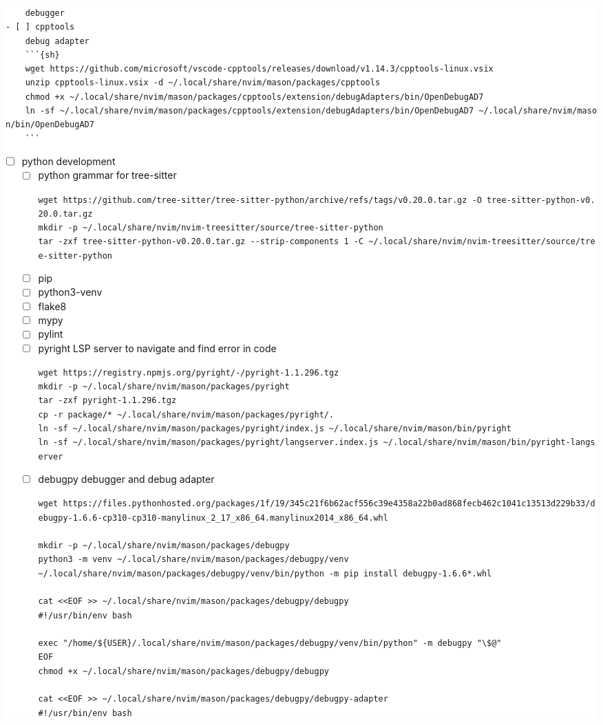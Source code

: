         debugger
    - [ ] cpptools
        debug adapter
        ```{sh}
        wget https://github.com/microsoft/vscode-cpptools/releases/download/v1.14.3/cpptools-linux.vsix
        unzip cpptools-linux.vsix -d ~/.local/share/nvim/mason/packages/cpptools
        chmod +x ~/.local/share/nvim/mason/packages/cpptools/extension/debugAdapters/bin/OpenDebugAD7
        ln -sf ~/.local/share/nvim/mason/packages/cpptools/extension/debugAdapters/bin/OpenDebugAD7 ~/.local/share/nvim/mason/bin/OpenDebugAD7
        ```
- [ ] python development
    - [ ] python grammar for tree-sitter
        ```{sh}
        wget https://github.com/tree-sitter/tree-sitter-python/archive/refs/tags/v0.20.0.tar.gz -O tree-sitter-python-v0.20.0.tar.gz
        mkdir -p ~/.local/share/nvim/nvim-treesitter/source/tree-sitter-python
        tar -zxf tree-sitter-python-v0.20.0.tar.gz --strip-components 1 -C ~/.local/share/nvim/nvim-treesitter/source/tree-sitter-python
        ```
    - [ ] pip
    - [ ] python3-venv
    - [ ] flake8
    - [ ] mypy
    - [ ] pylint
    - [ ] pyright
        LSP server to navigate and find error in code
        ```{sh}
        wget https://registry.npmjs.org/pyright/-/pyright-1.1.296.tgz
        mkdir -p ~/.local/share/nvim/mason/packages/pyright
        tar -zxf pyright-1.1.296.tgz
        cp -r package/* ~/.local/share/nvim/mason/packages/pyright/.
        ln -sf ~/.local/share/nvim/mason/packages/pyright/index.js ~/.local/share/nvim/mason/bin/pyright 
        ln -sf ~/.local/share/nvim/mason/packages/pyright/langserver.index.js ~/.local/share/nvim/mason/bin/pyright-langserver
        ```
    - [ ] debugpy
        debugger and debug adapter
        ```{sh}
        wget https://files.pythonhosted.org/packages/1f/19/345c21f6b62acf556c39e4358a22b0ad868fecb462c1041c13513d229b33/debugpy-1.6.6-cp310-cp310-manylinux_2_17_x86_64.manylinux2014_x86_64.whl

        mkdir -p ~/.local/share/nvim/mason/packages/debugpy
        python3 -m venv ~/.local/share/nvim/mason/packages/debugpy/venv
        ~/.local/share/nvim/mason/packages/debugpy/venv/bin/python -m pip install debugpy-1.6.6*.whl

        cat <<EOF >> ~/.local/share/nvim/mason/packages/debugpy/debugpy
        #!/usr/bin/env bash

        exec "/home/${USER}/.local/share/nvim/mason/packages/debugpy/venv/bin/python" -m debugpy "\$@"
        EOF
        chmod +x ~/.local/share/nvim/mason/packages/debugpy/debugpy

        cat <<EOF >> ~/.local/share/nvim/mason/packages/debugpy/debugpy-adapter
        #!/usr/bin/env bash
